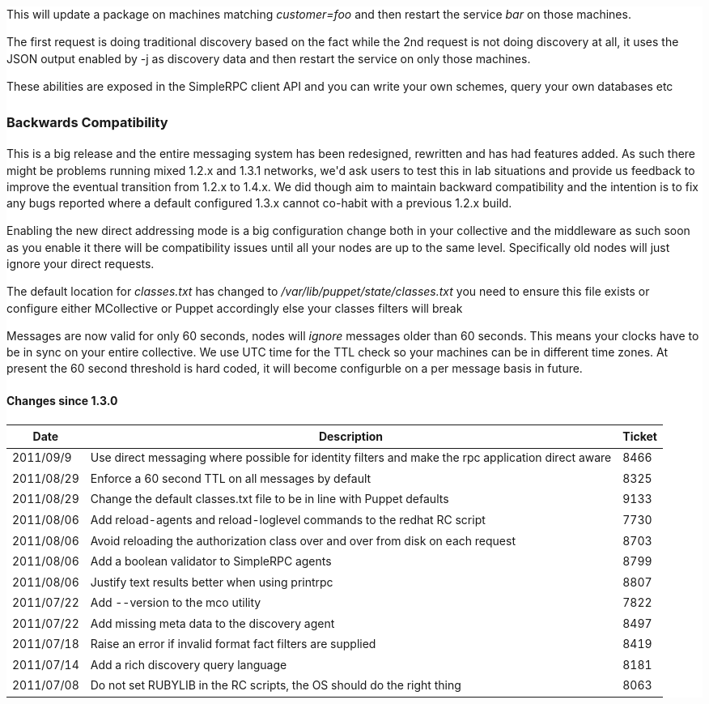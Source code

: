 This will update a package on machines matching _customer=foo_ and then restart the service _bar_ on those machines.

The first request is doing traditional discovery based on the fact while the 2nd request is not doing discovery
at all, it uses the JSON output enabled by -j as discovery data and then restart the service on only those machines.

These abilities are exposed in the SimpleRPC client API and you can write your own schemes, query your own databases etc

### Backwards Compatibility

This is a big release and the entire messaging system has been redesigned, rewritten and has had features added.
As such there might be problems running mixed 1.2.x and 1.3.1 networks, we'd ask users to test this in lab situations
and provide us feedback to improve the eventual transition from 1.2.x to 1.4.x.  We did though aim to maintain backward
compatibility and the intention is to fix any bugs reported where a default configured 1.3.x cannot co-habit with a
previous 1.2.x build.

Enabling the new direct addressing mode is a big configuration change both in your collective and the middleware as such
soon as you enable it there will be compatibility issues until all your nodes are up to the same level.  Specifically old
nodes will just ignore your direct requests.

The default location for _classes.txt_ has changed to _/var/lib/puppet/state/classes.txt_ you need to ensure
this file exists or configure either MCollective or Puppet accordingly else your classes filters will break

Messages are now valid for only 60 seconds, nodes will _ignore_ messages older than 60 seconds.  This means
your clocks have to be in sync on your entire collective.  We use UTC time for the TTL check so your machines
can be in different time zones.  At present the 60 second threshold is hard coded, it will become configurble on a
per message basis in future.

#### Changes since 1.3.0

|Date|Description|Ticket|
|----|-----------|------|
|2011/09/9|Use direct messaging where possible for identity filters and make the rpc application direct aware|8466|
|2011/08/29|Enforce a 60 second TTL on all messages by default|8325|
|2011/08/29|Change the default classes.txt file to be in line with Puppet defaults|9133|
|2011/08/06|Add reload-agents and reload-loglevel commands to the redhat RC script|7730|
|2011/08/06|Avoid reloading the authorization class over and over from disk on each request|8703|
|2011/08/06|Add a boolean validator to SimpleRPC agents|8799|
|2011/08/06|Justify text results better when using printrpc|8807|
|2011/07/22|Add --version to the mco utility|7822|
|2011/07/22|Add missing meta data to the discovery agent|8497|
|2011/07/18|Raise an error if invalid format fact filters are supplied|8419|
|2011/07/14|Add a rich discovery query language|8181|
|2011/07/08|Do not set RUBYLIB in the RC scripts, the OS should do the right thing|8063|